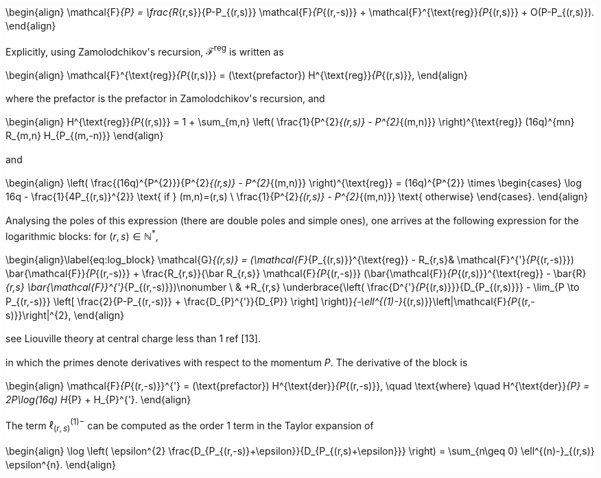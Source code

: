 \begin{align}
  \mathcal{F}_{P} = \frac{R_{r,s}}{P-P_{(r,s)}} \mathcal{F}_{P_{(r,-s)}} + \mathcal{F}^{\text{reg}}_{P_{(r,s)}} + O(P-P_{(r,s)}).
\end{align}

Explicitly, using Zamolodchikov\'s recursion, $\mathcal F^{\text{reg}}$
is written as

\begin{align}
  \mathcal{F}^{\text{reg}}_{P_{(r,s)}} = (\text{prefactor}) H^{\text{reg}}_{P_{(r,s)}},
\end{align}

where the prefactor is the prefactor in Zamolodchikov\'s recursion, and

\begin{align}
  H^{\text{reg}}_{P_{(r,s)}} = 1 + \sum_{m,n} \left( \frac{1}{P^{2}_{(r,s)} - P^{2}_{(m,n)}} \right)^{\text{reg}} (16q)^{mn} R_{m,n} H_{P_{(m,-n)}}
\end{align}

and

\begin{align}
\left(  \frac{(16q)^{P^{2}}}{P^{2}_{(r,s)} - P^{2}_{(m,n)}} \right)^{\text{reg}} =
(16q)^{P^{2}} \times
\begin{cases}
\log 16q - \frac{1}{4P_{(r,s)}^{2}} \text{  if  } (m,n)=(r,s) \\
\frac{1}{P^{2}_{(r,s)} - P^{2}_{(m,n)}}  \text{  otherwise}
\end{cases}.
\end{align}

Analysing the poles of this expression (there are double poles and
simple ones), one arrives at the following expression for the
logarithmic blocks: for $(r, s) \in \mathbb{N}^{*}$,

\begin{align}\label{eq:log_block}
\mathcal{G}_{(r,s)} = (\mathcal{F}_{P_{(r,s)}}^{\text{reg}} - R_{r,s}& \mathcal{F}^{'}_{P_{(r,-s)}}) \bar{\mathcal{F}}_{P_{(r,-s)}} + \frac{R_{r,s}}{\bar R_{r,s}} \mathcal{F}_{P_{(r,-s)}} (\bar{\mathcal{F}}_{P_{(r,s)}}^{\text{reg}} - \bar{R}_{r,s} \bar{\mathcal{F}}^{'}_{P_{(r,-s)}})\nonumber \\
& +R_{r,s} \underbrace{\left( \frac{D^{'}_{P_{(r,s)}}}{D_{P_{(r,s)}}} - \lim_{P \to P_{(r,-s)}} \left[ \frac{2}{P-P_{(r,-s)}} + \frac{D_{P}^{'}}{D_{P}} \right] \right)}_{-\ell^{(1)-}_{(r,s)}}\left|\mathcal{F}_{P_{(r,-s)}}\right|^{2},
\end{align}

see Liouville theory at central charge less than 1 ref \[13\].

in which the primes denote derivatives with respect to the momentum $P$.
The derivative of the block is

\begin{align}
  \mathcal{F}_{P_{(r,-s)}}^{'} = (\text{prefactor}) H^{\text{der}}_{P_{(r,-s)}}, \quad \text{where} \quad H^{\text{der}}_{P} = 2P\log(16q) H_{P} + H_{P}^{'}.
\end{align}

The term $\ell^{(1)-}_{(r,s)}$ can be computed as the order 1 term in
the Taylor expansion of

\begin{align}
  \log \left( \epsilon^{2} \frac{D_{P_{(r,-s)}+\epsilon}}{D_{P_{(r,s)+\epsilon}}} \right) = \sum_{n\geq 0} \ell^{(n)-}_{(r,s)} \epsilon^{n}.
\end{align}
